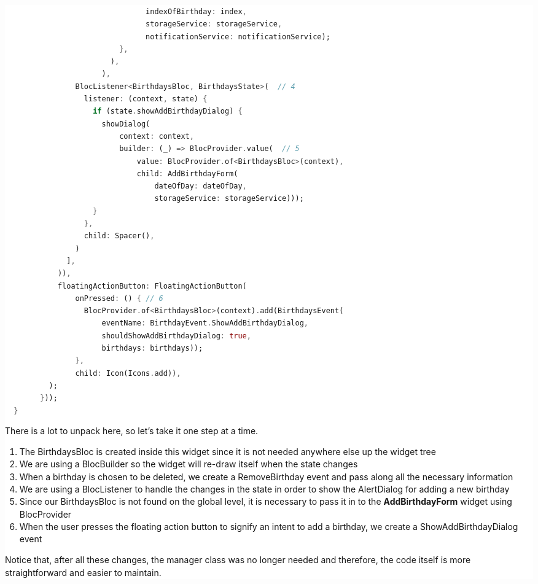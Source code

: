 ```Dart
                                indexOfBirthday: index,
                                storageService: storageService,
                                notificationService: notificationService);
                          },
                        ),
                      ),
                BlocListener<BirthdaysBloc, BirthdaysState>(  // 4
                  listener: (context, state) {
                    if (state.showAddBirthdayDialog) {
                      showDialog(
                          context: context,
                          builder: (_) => BlocProvider.value(  // 5
                              value: BlocProvider.of<BirthdaysBloc>(context),
                              child: AddBirthdayForm(
                                  dateOfDay: dateOfDay,
                                  storageService: storageService)));
                    }
                  },
                  child: Spacer(),
                )
              ],
            )),
            floatingActionButton: FloatingActionButton(
                onPressed: () { // 6
                  BlocProvider.of<BirthdaysBloc>(context).add(BirthdaysEvent(
                      eventName: BirthdayEvent.ShowAddBirthdayDialog,
                      shouldShowAddBirthdayDialog: true,
                      birthdays: birthdays));
                },
                child: Icon(Icons.add)),
          );
        }));
  }
```

There is a lot to unpack here, so let’s take it one step at a time.

1.  The BirthdaysBloc is created inside this widget since it is not needed anywhere else up the widget tree
2.  We are using a BlocBuilder so the widget will re-draw itself when the state changes
3.  When a birthday is chosen to be deleted, we create a RemoveBirthday event and pass along all the necessary information
4.  We are using a BlocListener to handle the changes in the state in order to show the AlertDialog for adding a new birthday
5.  Since our BirthdaysBloc is not found on the global level, it is necessary to pass it in to the ****AddBirthdayForm**** widget using BlocProvider
6.  When the user presses the floating action button to signify an intent to add a birthday, we create a ShowAddBirthdayDialog event

Notice that, after all these changes, the manager class was no longer needed and therefore, the code itself is more straightforward and easier to maintain.
